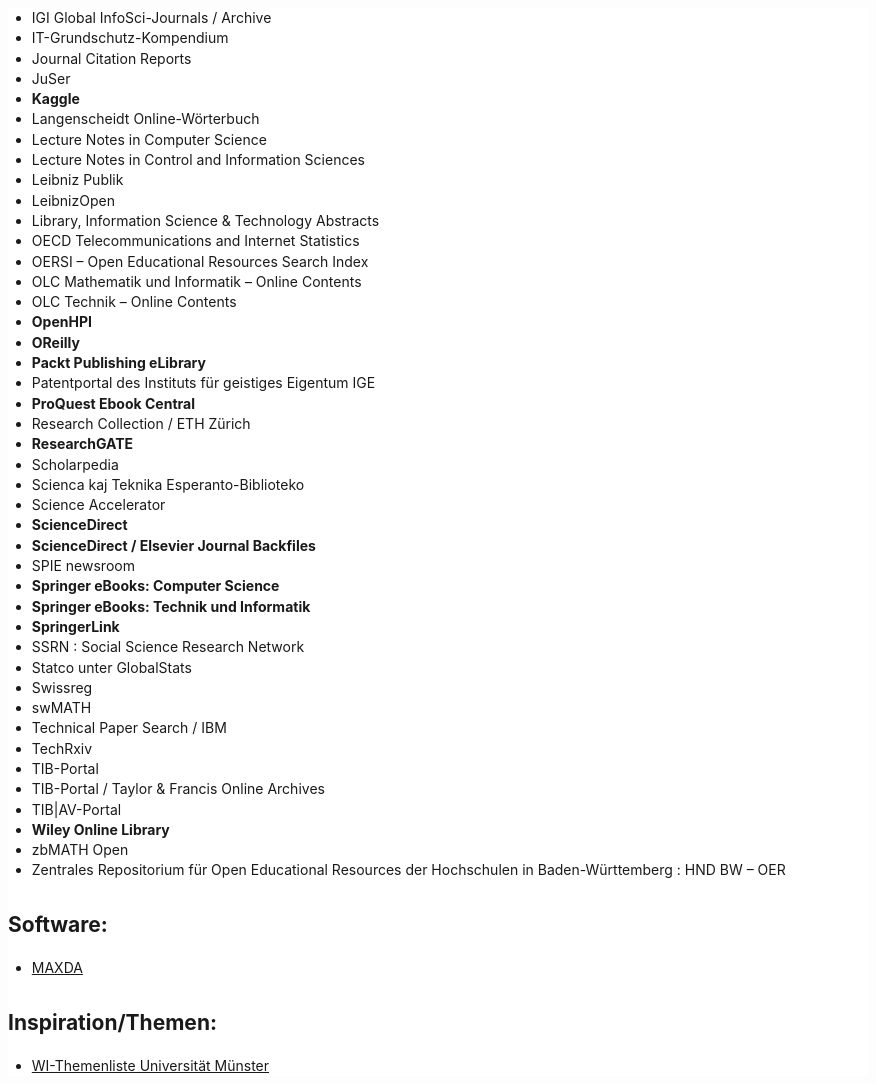 - IGI Global InfoSci-Journals / Archive
- IT-Grundschutz-Kompendium
- Journal Citation Reports
- JuSer
- **Kaggle**
- Langenscheidt Online-Wörterbuch
- Lecture Notes in Computer Science
- Lecture Notes in Control and Information Sciences
- Leibniz Publik
- LeibnizOpen
- Library, Information Science & Technology Abstracts
- OECD Telecommunications and Internet Statistics
- OERSI – Open Educational Resources Search Index
- OLC Mathematik und Informatik – Online Contents
- OLC Technik – Online Contents
- **OpenHPI**
- **OReilly**
- **Packt Publishing eLibrary**
- Patentportal des Instituts für geistiges Eigentum IGE
- **ProQuest Ebook Central**
- Research Collection / ETH Zürich
- **ResearchGATE**
- Scholarpedia
- Scienca kaj Teknika Esperanto-Biblioteko
- Science Accelerator
- **ScienceDirect**
- **ScienceDirect / Elsevier Journal Backfiles**
- SPIE newsroom
- **Springer eBooks: Computer Science**
- **Springer eBooks: Technik und Informatik**
- **SpringerLink**
- SSRN : Social Science Research Network
- Statco unter GlobalStats
- Swissreg
- swMATH
- Technical Paper Search / IBM
- TechRxiv
- TIB-Portal
- TIB-Portal / Taylor & Francis Online Archives
- TIB|AV-Portal
- **Wiley Online Library**
- zbMATH Open
- Zentrales Repositorium für Open Educational Resources der Hochschulen in Baden-Württemberg : HND BW – OER

## Software:
- [MAXDA](https://www.maxqda.com/de/)

## Inspiration/Themen:
- [WI-Themenliste Universität Münster](https://www.wi.uni-muenster.de/de/studierende/abschlussarbeiten/themen/)
